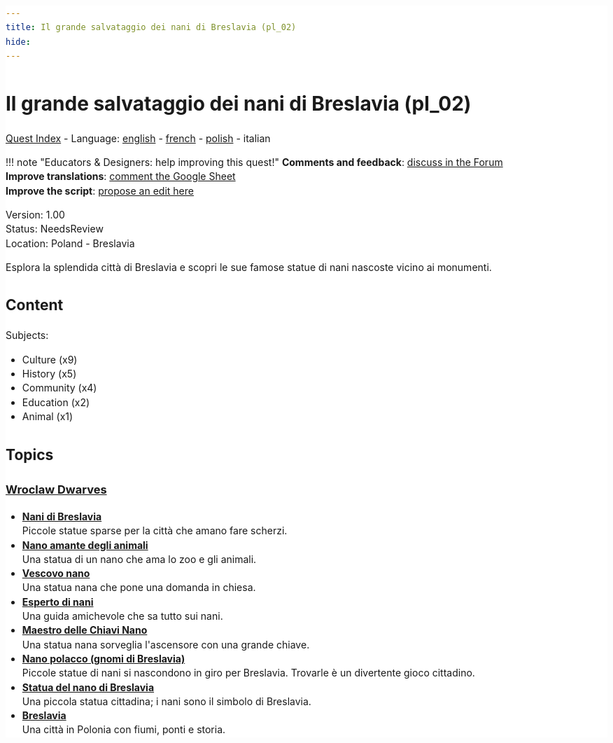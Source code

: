 ```yaml
---
title: Il grande salvataggio dei nani di Breslavia (pl_02)
hide:
---
```


# Il grande salvataggio dei nani di Breslavia (pl_02)
[Quest Index](./index.it.md) - Language: [english](./pl_02.md) - [french](./pl_02.fr.md) - [polish](./pl_02.pl.md) - italian

!!! note "Educators & Designers: help improving this quest!"
    **Comments and feedback**: [discuss in the Forum](https://antura.discourse.group/t/pl-02-the-great-wroclaw-dwarf-rescue/33/1)  
    **Improve translations**: [comment the Google Sheet](https://docs.google.com/spreadsheets/d/1FPFOy8CHor5ArSg57xMuPAG7WM27-ecDOiU-OmtHgjw/edit?gid=1721014062#gid=1721014062)  
    **Improve the script**: [propose an edit here](https://github.com/vgwb/Antura/blob/main/Assets/_discover/_quests/PL_02%20Wroclaw%20Dwarves/PL_02%20Wroclaw%20Dwarves%20-%20Yarn%20Script.yarn)  

Version: 1.00  
Status: NeedsReview  
Location: Poland - Breslavia

Esplora la splendida città di Breslavia e scopri le sue famose statue di nani nascoste vicino ai monumenti.

## Content
Subjects: 

  - Culture (x9)
  - History (x5)
  - Community (x4)
  - Education (x2)
  - Animal (x1)

## Topics
### [Wroclaw Dwarves](./../topics/index.md#wroclaw_dwarves)

  - **[Nani di Breslavia](./../cards/index.md#wroclaw_dwarfs)**  
    Piccole statue sparse per la città che amano fare scherzi.  
  - **[Nano amante degli animali](./../cards/index.md#animal_lover_dwarf)**  
    Una statua di un nano che ama lo zoo e gli animali.  
  - **[Vescovo nano](./../cards/index.md#bishop_dwarf)**  
    Una statua nana che pone una domanda in chiesa.  
  - **[Esperto di nani](./../cards/index.md#dwarf_expert)**  
    Una guida amichevole che sa tutto sui nani.  
  - **[Maestro delle Chiavi Nano](./../cards/index.md#keymaster_dwarf)**  
    Una statua nana sorveglia l'ascensore con una grande chiave.  
  - **[Nano polacco (gnomi di Breslavia)](./../cards/index.md#polish_dwarf)**  
    Piccole statue di nani si nascondono in giro per Breslavia. Trovarle è un divertente gioco cittadino.  
  - **[Statua del nano di Breslavia](./../cards/index.md#wroclaw_dwarf_statue)**  
    Una piccola statua cittadina; i nani sono il simbolo di Breslavia.  
  - **[Breslavia](./../cards/index.md#wroclaw)**  
    Una città in Polonia con fiumi, ponti e storia.  
